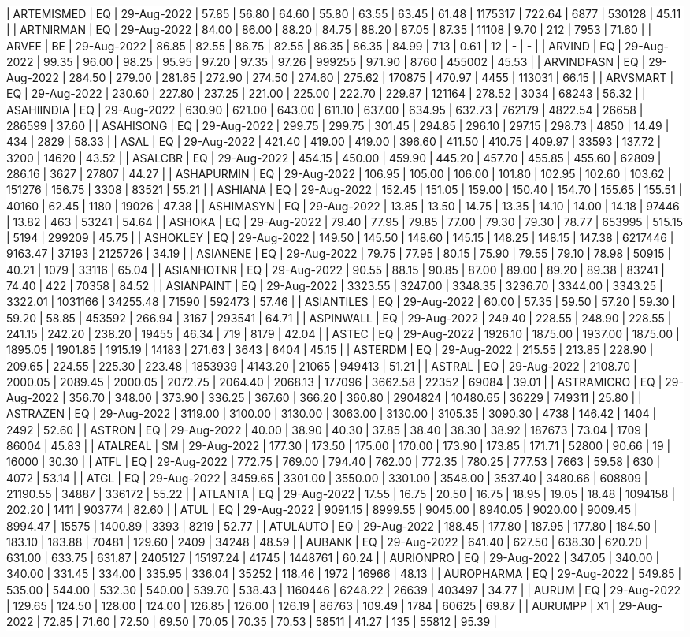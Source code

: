 | ARTEMISMED | EQ | 29-Aug-2022 | 57.85 | 56.80 | 64.60 | 55.80 | 63.55 | 63.45 | 61.48 | 1175317 | 722.64 | 6877 | 530128 | 45.11 |
| ARTNIRMAN | EQ | 29-Aug-2022 | 84.00 | 86.00 | 88.20 | 84.75 | 88.20 | 87.05 | 87.35 | 11108 | 9.70 | 212 | 7953 | 71.60 |
| ARVEE | BE | 29-Aug-2022 | 86.85 | 82.55 | 86.75 | 82.55 | 86.35 | 86.35 | 84.99 | 713 | 0.61 | 12 | - | - |
| ARVIND | EQ | 29-Aug-2022 | 99.35 | 96.00 | 98.25 | 95.95 | 97.20 | 97.35 | 97.26 | 999255 | 971.90 | 8760 | 455002 | 45.53 |
| ARVINDFASN | EQ | 29-Aug-2022 | 284.50 | 279.00 | 281.65 | 272.90 | 274.50 | 274.60 | 275.62 | 170875 | 470.97 | 4455 | 113031 | 66.15 |
| ARVSMART | EQ | 29-Aug-2022 | 230.60 | 227.80 | 237.25 | 221.00 | 225.00 | 222.70 | 229.87 | 121164 | 278.52 | 3034 | 68243 | 56.32 |
| ASAHIINDIA | EQ | 29-Aug-2022 | 630.90 | 621.00 | 643.00 | 611.10 | 637.00 | 634.95 | 632.73 | 762179 | 4822.54 | 26658 | 286599 | 37.60 |
| ASAHISONG | EQ | 29-Aug-2022 | 299.75 | 299.75 | 301.45 | 294.85 | 296.10 | 297.15 | 298.73 | 4850 | 14.49 | 434 | 2829 | 58.33 |
| ASAL | EQ | 29-Aug-2022 | 421.40 | 419.00 | 419.00 | 396.60 | 411.50 | 410.75 | 409.97 | 33593 | 137.72 | 3200 | 14620 | 43.52 |
| ASALCBR | EQ | 29-Aug-2022 | 454.15 | 450.00 | 459.90 | 445.20 | 457.70 | 455.85 | 455.60 | 62809 | 286.16 | 3627 | 27807 | 44.27 |
| ASHAPURMIN | EQ | 29-Aug-2022 | 106.95 | 105.00 | 106.00 | 101.80 | 102.95 | 102.60 | 103.62 | 151276 | 156.75 | 3308 | 83521 | 55.21 |
| ASHIANA | EQ | 29-Aug-2022 | 152.45 | 151.05 | 159.00 | 150.40 | 154.70 | 155.65 | 155.51 | 40160 | 62.45 | 1180 | 19026 | 47.38 |
| ASHIMASYN | EQ | 29-Aug-2022 | 13.85 | 13.50 | 14.75 | 13.35 | 14.10 | 14.00 | 14.18 | 97446 | 13.82 | 463 | 53241 | 54.64 |
| ASHOKA | EQ | 29-Aug-2022 | 79.40 | 77.95 | 79.85 | 77.00 | 79.30 | 79.30 | 78.77 | 653995 | 515.15 | 5194 | 299209 | 45.75 |
| ASHOKLEY | EQ | 29-Aug-2022 | 149.50 | 145.50 | 148.60 | 145.15 | 148.25 | 148.15 | 147.38 | 6217446 | 9163.47 | 37193 | 2125726 | 34.19 |
| ASIANENE | EQ | 29-Aug-2022 | 79.75 | 77.95 | 80.15 | 75.90 | 79.55 | 79.10 | 78.98 | 50915 | 40.21 | 1079 | 33116 | 65.04 |
| ASIANHOTNR | EQ | 29-Aug-2022 | 90.55 | 88.15 | 90.85 | 87.00 | 89.00 | 89.20 | 89.38 | 83241 | 74.40 | 422 | 70358 | 84.52 |
| ASIANPAINT | EQ | 29-Aug-2022 | 3323.55 | 3247.00 | 3348.35 | 3236.70 | 3344.00 | 3343.25 | 3322.01 | 1031166 | 34255.48 | 71590 | 592473 | 57.46 |
| ASIANTILES | EQ | 29-Aug-2022 | 60.00 | 57.35 | 59.50 | 57.20 | 59.30 | 59.20 | 58.85 | 453592 | 266.94 | 3167 | 293541 | 64.71 |
| ASPINWALL | EQ | 29-Aug-2022 | 249.40 | 228.55 | 248.90 | 228.55 | 241.15 | 242.20 | 238.20 | 19455 | 46.34 | 719 | 8179 | 42.04 |
| ASTEC | EQ | 29-Aug-2022 | 1926.10 | 1875.00 | 1937.00 | 1875.00 | 1895.05 | 1901.85 | 1915.19 | 14183 | 271.63 | 3643 | 6404 | 45.15 |
| ASTERDM | EQ | 29-Aug-2022 | 215.55 | 213.85 | 228.90 | 209.65 | 224.55 | 225.30 | 223.48 | 1853939 | 4143.20 | 21065 | 949413 | 51.21 |
| ASTRAL | EQ | 29-Aug-2022 | 2108.70 | 2000.05 | 2089.45 | 2000.05 | 2072.75 | 2064.40 | 2068.13 | 177096 | 3662.58 | 22352 | 69084 | 39.01 |
| ASTRAMICRO | EQ | 29-Aug-2022 | 356.70 | 348.00 | 373.90 | 336.25 | 367.60 | 366.20 | 360.80 | 2904824 | 10480.65 | 36229 | 749311 | 25.80 |
| ASTRAZEN | EQ | 29-Aug-2022 | 3119.00 | 3100.00 | 3130.00 | 3063.00 | 3130.00 | 3105.35 | 3090.30 | 4738 | 146.42 | 1404 | 2492 | 52.60 |
| ASTRON | EQ | 29-Aug-2022 | 40.00 | 38.90 | 40.30 | 37.85 | 38.40 | 38.30 | 38.92 | 187673 | 73.04 | 1709 | 86004 | 45.83 |
| ATALREAL | SM | 29-Aug-2022 | 177.30 | 173.50 | 175.00 | 170.00 | 173.90 | 173.85 | 171.71 | 52800 | 90.66 | 19 | 16000 | 30.30 |
| ATFL | EQ | 29-Aug-2022 | 772.75 | 769.00 | 794.40 | 762.00 | 772.35 | 780.25 | 777.53 | 7663 | 59.58 | 630 | 4072 | 53.14 |
| ATGL | EQ | 29-Aug-2022 | 3459.65 | 3301.00 | 3550.00 | 3301.00 | 3548.00 | 3537.40 | 3480.66 | 608809 | 21190.55 | 34887 | 336172 | 55.22 |
| ATLANTA | EQ | 29-Aug-2022 | 17.55 | 16.75 | 20.50 | 16.75 | 18.95 | 19.05 | 18.48 | 1094158 | 202.20 | 1411 | 903774 | 82.60 |
| ATUL | EQ | 29-Aug-2022 | 9091.15 | 8999.55 | 9045.00 | 8940.05 | 9020.00 | 9009.45 | 8994.47 | 15575 | 1400.89 | 3393 | 8219 | 52.77 |
| ATULAUTO | EQ | 29-Aug-2022 | 188.45 | 177.80 | 187.95 | 177.80 | 184.50 | 183.10 | 183.88 | 70481 | 129.60 | 2409 | 34248 | 48.59 |
| AUBANK | EQ | 29-Aug-2022 | 641.40 | 627.50 | 638.30 | 620.20 | 631.00 | 633.75 | 631.87 | 2405127 | 15197.24 | 41745 | 1448761 | 60.24 |
| AURIONPRO | EQ | 29-Aug-2022 | 347.05 | 340.00 | 340.00 | 331.45 | 334.00 | 335.95 | 336.04 | 35252 | 118.46 | 1972 | 16966 | 48.13 |
| AUROPHARMA | EQ | 29-Aug-2022 | 549.85 | 535.00 | 544.00 | 532.30 | 540.00 | 539.70 | 538.43 | 1160446 | 6248.22 | 26639 | 403497 | 34.77 |
| AURUM | EQ | 29-Aug-2022 | 129.65 | 124.50 | 128.00 | 124.00 | 126.85 | 126.00 | 126.19 | 86763 | 109.49 | 1784 | 60625 | 69.87 |
| AURUMPP | X1 | 29-Aug-2022 | 72.85 | 71.60 | 72.50 | 69.50 | 70.05 | 70.35 | 70.53 | 58511 | 41.27 | 135 | 55812 | 95.39 |